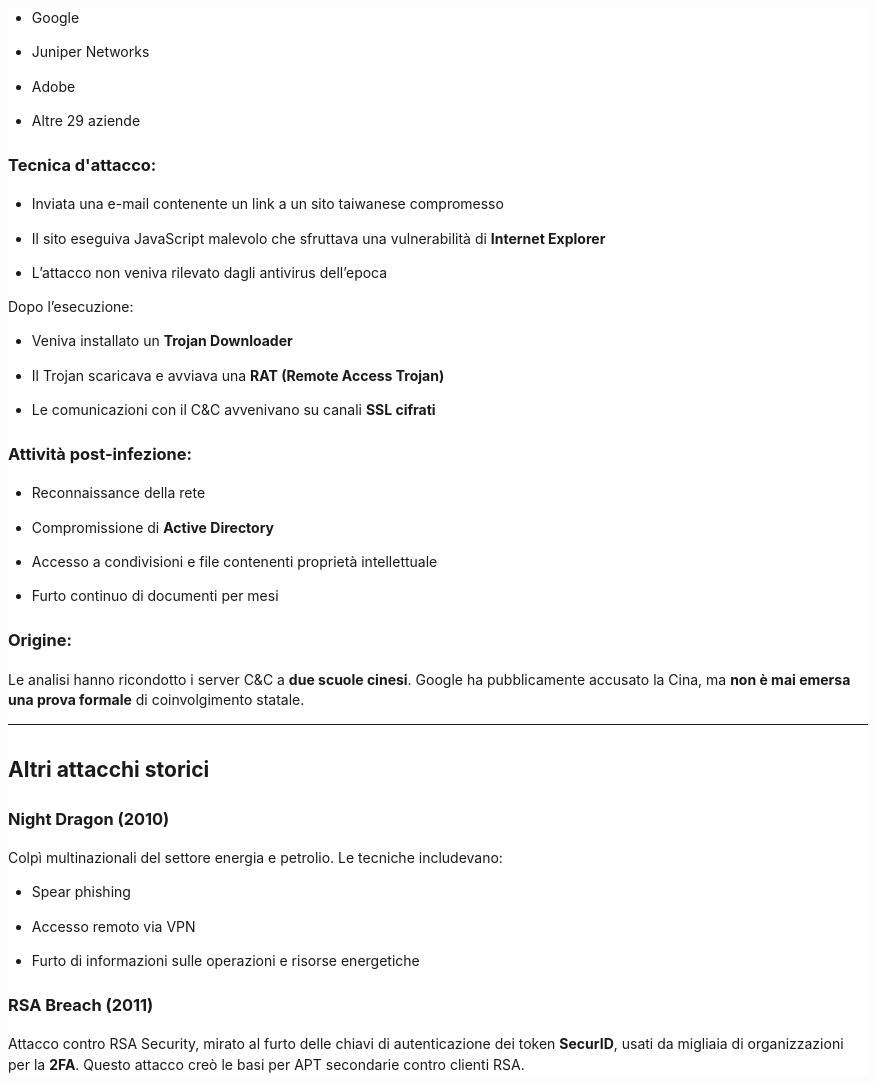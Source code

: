 - Google
    
- Juniper Networks
    
- Adobe
    
- Altre 29 aziende
    

### Tecnica d'attacco:

- Inviata una e-mail contenente un link a un sito taiwanese compromesso
    
- Il sito eseguiva JavaScript malevolo che sfruttava una vulnerabilità di **Internet Explorer**
    
- L’attacco non veniva rilevato dagli antivirus dell’epoca
    

Dopo l’esecuzione:

- Veniva installato un **Trojan Downloader**
    
- Il Trojan scaricava e avviava una **RAT (Remote Access Trojan)**
    
- Le comunicazioni con il C&C avvenivano su canali **SSL cifrati**
    

### Attività post-infezione:

- Reconnaissance della rete
    
- Compromissione di **Active Directory**
    
- Accesso a condivisioni e file contenenti proprietà intellettuale
    
- Furto continuo di documenti per mesi
    

### Origine:

Le analisi hanno ricondotto i server C&C a **due scuole cinesi**. Google ha pubblicamente accusato la Cina, ma **non è mai emersa una prova formale** di coinvolgimento statale.

---

## Altri attacchi storici

### Night Dragon (2010)

Colpì multinazionali del settore energia e petrolio. Le tecniche includevano:

- Spear phishing
    
- Accesso remoto via VPN
    
- Furto di informazioni sulle operazioni e risorse energetiche
    

### RSA Breach (2011)

Attacco contro RSA Security, mirato al furto delle chiavi di autenticazione dei token **SecurID**, usati da migliaia di organizzazioni per la **2FA**. Questo attacco creò le basi per APT secondarie contro clienti RSA.
